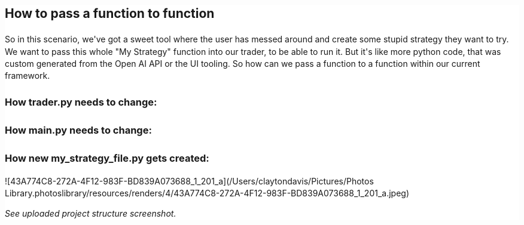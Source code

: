 ## How to pass a function to function

So in this scenario, we've got a sweet tool where the user has messed around and create some stupid strategy they want to try. We want to pass this whole "My Strategy" function into our trader, to be able to run it. But it's like more python code, that was custom generated from the Open AI API or the UI tooling. So how can we pass a function to a function within our current framework.

### How trader.py needs to change:

### How main.py needs to change:

### How new my_strategy_file.py gets created:

![43A774C8-272A-4F12-983F-BD839A073688_1_201_a](/Users/claytondavis/Pictures/Photos Library.photoslibrary/resources/renders/4/43A774C8-272A-4F12-983F-BD839A073688_1_201_a.jpeg)

*See uploaded project structure screenshot.*

